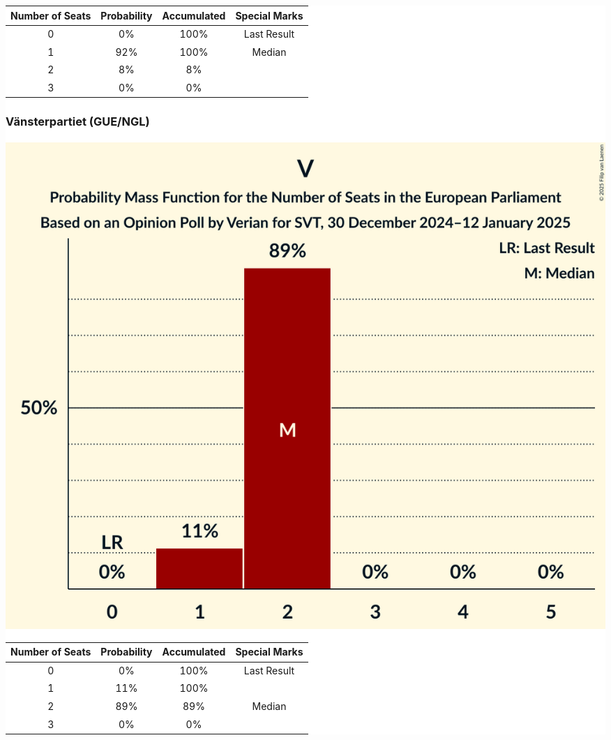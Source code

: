 | Number of Seats | Probability | Accumulated | Special Marks |
|:---------------:|:-----------:|:-----------:|:-------------:|
| 0 | 0% | 100% | Last Result |
| 1 | 92% | 100% | Median |
| 2 | 8% | 8% |  |
| 3 | 0% | 0% |  |

### Vänsterpartiet (GUE/NGL)

![Graph with seats probability mass function not yet produced](2025-01-12-Verian-coalitions-seats-pmf-v.png "Seats Probability Mass Function")

| Number of Seats | Probability | Accumulated | Special Marks |
|:---------------:|:-----------:|:-----------:|:-------------:|
| 0 | 0% | 100% | Last Result |
| 1 | 11% | 100% |  |
| 2 | 89% | 89% | Median |
| 3 | 0% | 0% |  |
